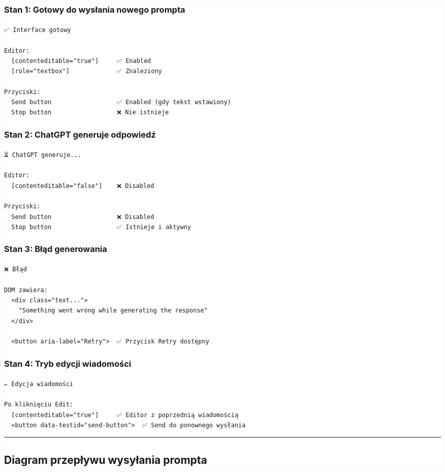 ### Stan 1: Gotowy do wysłania nowego prompta

```
✅ Interface gotowy

Editor:
  [contenteditable="true"]     ✅ Enabled
  [role="textbox"]             ✅ Znaleziony

Przyciski:
  Send button                  ✅ Enabled (gdy tekst wstawiony)
  Stop button                  ❌ Nie istnieje
```

### Stan 2: ChatGPT generuje odpowiedź

```
⏳ ChatGPT generuje...

Editor:
  [contenteditable="false"]    ❌ Disabled

Przyciski:
  Send button                  ❌ Disabled
  Stop button                  ✅ Istnieje i aktywny
```

### Stan 3: Błąd generowania

```
❌ Błąd

DOM zawiera:
  <div class="text...">
    "Something went wrong while generating the response"
  </div>

  <button aria-label="Retry">  ✅ Przycisk Retry dostępny
```

### Stan 4: Tryb edycji wiadomości

```
✏️ Edycja wiadomości

Po kliknięciu Edit:
  [contenteditable="true"]     ✅ Editor z poprzednią wiadomością
  <button data-testid="send-button">  ✅ Send do ponownego wysłania
```

---

## Diagram przepływu wysyłania prompta
